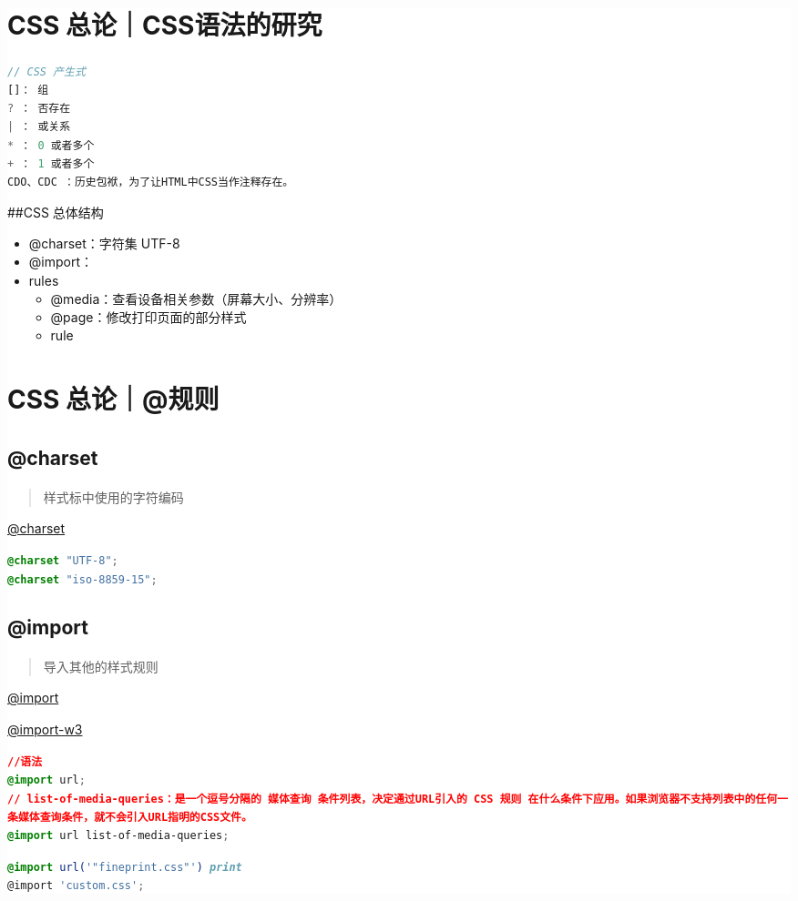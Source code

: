 # CSS 总论｜CSS语法的研究


```js
// CSS 产生式
[]： 组
? ： 否存在
| ： 或关系
* ： 0 或者多个
+ ： 1 或者多个
CDO、CDC ：历史包袱，为了让HTML中CSS当作注释存在。
```
##CSS 总体结构 

* @charset：字符集 UTF-8
* @import：
* rules
    * @media：查看设备相关参数（屏幕大小、分辨率）
    * @page：修改打印页面的部分样式
    * rule

    

# CSS 总论｜@规则

## @charset
>样式标中使用的字符编码

[@charset](https://www.w3.org/TR/css-syntax-3/)
```css
@charset "UTF-8";
@charset "iso-8859-15";
```

## @import
> 导入其他的样式规则

[@import](https://developer.mozilla.org/zh-CN/docs/Web/CSS/@import)

[@import-w3](https://www.w3.org/TR/css-cascade-4/)

```css
//语法
@import url;
// list-of-media-queries：是一个逗号分隔的 媒体查询 条件列表，决定通过URL引入的 CSS 规则 在什么条件下应用。如果浏览器不支持列表中的任何一条媒体查询条件，就不会引入URL指明的CSS文件。
@import url list-of-media-queries;
```

```css
@import url('"fineprint.css"') print
@import 'custom.css';
```
